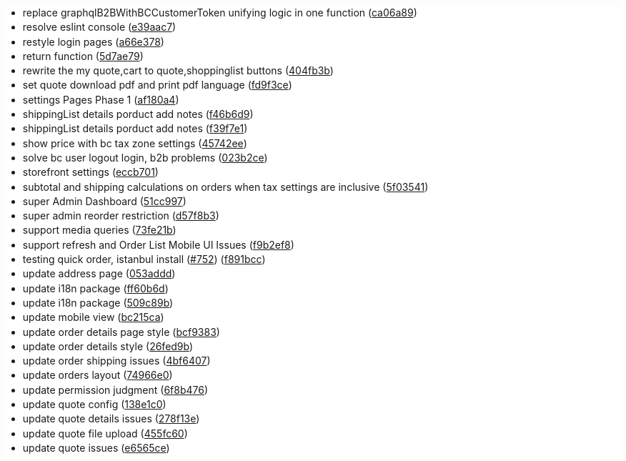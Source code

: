 - replace graphqlB2BWithBCCustomerToken unifying logic in one function ([ca06a89](https://github.com/bigcommerce/b2b-buyer-portal/commit/ca06a892e539fd9fbea5787fd4f15d68ef14ee64))
- resolve eslint console ([e39aac7](https://github.com/bigcommerce/b2b-buyer-portal/commit/e39aac7d6487c9a516930f1a74896fd8524aa007))
- restyle login pages ([a66e378](https://github.com/bigcommerce/b2b-buyer-portal/commit/a66e378724a12645d439348d385dde914d441bd1))
- return function ([5d7ae79](https://github.com/bigcommerce/b2b-buyer-portal/commit/5d7ae790ea279e3e06b11ca88d340e7047e3cd90))
- rewrite the my quote,cart to quote,shoppinglist buttons ([404fb3b](https://github.com/bigcommerce/b2b-buyer-portal/commit/404fb3b2ae8e65eaaa46c1db3cb3c3a5ee22d1c9))
- set quote download pdf and print pdf language ([fd9f3ce](https://github.com/bigcommerce/b2b-buyer-portal/commit/fd9f3ce74f3164fd4e81b9829b6fcaec3a8b2957))
- settings Pages Phase 1 ([af180a4](https://github.com/bigcommerce/b2b-buyer-portal/commit/af180a4b5ad0b66e4b2466c62974594de7dc620c))
- shippingList details porduct add notes ([f46b6d9](https://github.com/bigcommerce/b2b-buyer-portal/commit/f46b6d9eaa60e2fbd8a75e019e35f44bef128019))
- shippingList details porduct add notes ([f39f7e1](https://github.com/bigcommerce/b2b-buyer-portal/commit/f39f7e1e3d2d3d5277f8f719957883b67ddb372e))
- show price with bc tax zone settings ([45742ee](https://github.com/bigcommerce/b2b-buyer-portal/commit/45742eea68f3ed363dd353bed94f32031b7af09d))
- solve bc user logout login, b2b problems ([023b2ce](https://github.com/bigcommerce/b2b-buyer-portal/commit/023b2ce638d4cc7ee2c9854b930fb21dfff23b21))
- storefront settings ([eccb701](https://github.com/bigcommerce/b2b-buyer-portal/commit/eccb7016d2720bdf9da1dd2a7d5c6b853cbb6a3a))
- subtotal and shipping calculations on orders when tax settings are inclusive ([5f03541](https://github.com/bigcommerce/b2b-buyer-portal/commit/5f03541b9648512c2ff29736534b06876b837043))
- super Admin Dashboard ([51cc997](https://github.com/bigcommerce/b2b-buyer-portal/commit/51cc99724fda42f15696653c8e9cf7da49014dad))
- super admin reorder restriction ([d57f8b3](https://github.com/bigcommerce/b2b-buyer-portal/commit/d57f8b3194583dbdb56ac5de6aaf680d86f082ee))
- support media queries ([73fe21b](https://github.com/bigcommerce/b2b-buyer-portal/commit/73fe21b5b5fc7162dd937dfd1fc792ea841b808e))
- support refresh and Order List Mobile UI Issues ([f9b2ef8](https://github.com/bigcommerce/b2b-buyer-portal/commit/f9b2ef86fe23f59fc0942c4c5960232b98f8356f))
- testing quick order, istanbul install ([#752](https://github.com/bigcommerce/b2b-buyer-portal/issues/752)) ([f891bcc](https://github.com/bigcommerce/b2b-buyer-portal/commit/f891bcca228e90afe6bbd4967ce9fbc228fcec2f))
- update address page ([053addd](https://github.com/bigcommerce/b2b-buyer-portal/commit/053adddb3eb25e3b34a5737ce8cac4d4761b75e5))
- update i18n package ([ff60b6d](https://github.com/bigcommerce/b2b-buyer-portal/commit/ff60b6dfc5aefd0a82cde470393c612e7041b316))
- update i18n package ([509c89b](https://github.com/bigcommerce/b2b-buyer-portal/commit/509c89bba7c88f892cf41fd7545f66a3fe38a13d))
- update mobile view ([bc215ca](https://github.com/bigcommerce/b2b-buyer-portal/commit/bc215ca69f964852ea95334f95cdb81804f527e4))
- update order details page style ([bcf9383](https://github.com/bigcommerce/b2b-buyer-portal/commit/bcf93838b6aa9e071086078a9a65602e673b54ae))
- update order details style ([26fed9b](https://github.com/bigcommerce/b2b-buyer-portal/commit/26fed9b7ad819b528c6e13a2bbdf714dd0be86da))
- update order shipping issues ([4bf6407](https://github.com/bigcommerce/b2b-buyer-portal/commit/4bf64076850f7d1f8274359c42576979c453018a))
- update orders layout ([74966e0](https://github.com/bigcommerce/b2b-buyer-portal/commit/74966e0f21a6b389980ab98ac799e439b18a50ba))
- update permission judgment ([6f8b476](https://github.com/bigcommerce/b2b-buyer-portal/commit/6f8b476c19bf3e3f82f614175974ebef818df5e1))
- update quote config ([138e1c0](https://github.com/bigcommerce/b2b-buyer-portal/commit/138e1c00216229e5b1c4fbe9dd0aebf111078889))
- update quote details issues ([278f13e](https://github.com/bigcommerce/b2b-buyer-portal/commit/278f13e0f122d22d7315b76fed50ec5de0e49e74))
- update quote file upload ([455fc60](https://github.com/bigcommerce/b2b-buyer-portal/commit/455fc60c293e92b20f7c13620bbd39e6e44c5021))
- update quote issues ([e6565ce](https://github.com/bigcommerce/b2b-buyer-portal/commit/e6565ce4e7b5f550687c5e1cf7f77fd7887d206f))